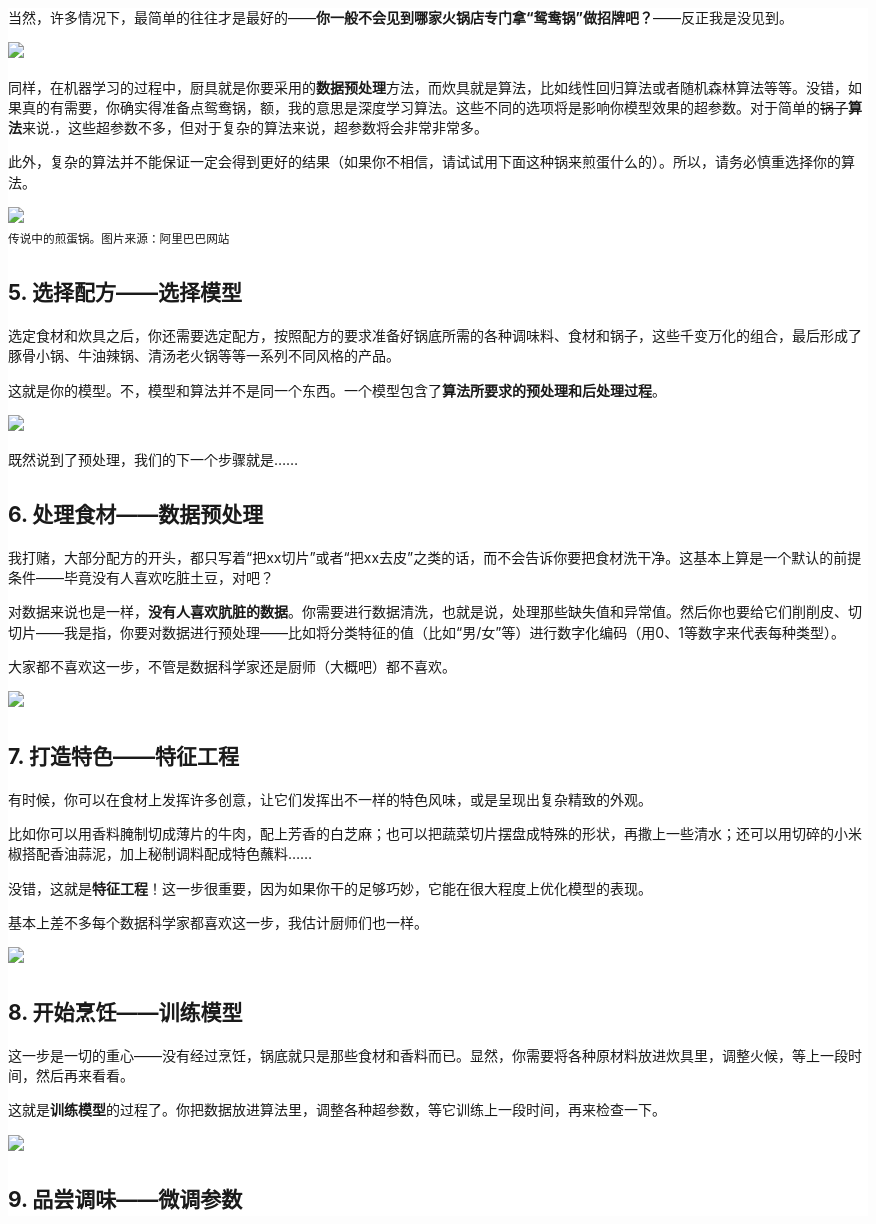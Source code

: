 当然，许多情况下，最简单的往往才是最好的——**你一般不会见到哪家火锅店专门拿“鸳鸯锅”做招牌吧？**——反正我是没见到。

<img src="{{site.cdn}}/img/hotpot/5.webp" />

同样，在机器学习的过程中，厨具就是你要采用的**数据预处理**方法，而炊具就是算法，比如线性回归算法或者随机森林算法等等。没错，如果真的有需要，你确实得准备点鸳鸯锅，额，我的意思是深度学习算法。这些不同的选项将是影响你模型效果的超参数。对于简单的~~锅子~~**算法**来说.，这些超参数不多，但对于复杂的算法来说，超参数将会非常非常多。

此外，复杂的算法并不能保证一定会得到更好的结果（如果你不相信，请试试用下面这种锅来煎蛋什么的）。所以，请务必慎重选择你的算法。

<img src="{{site.cdn}}/img/hotpot/8088056881_187384618.jpg"><br><small>传说中的煎蛋锅。图片来源：阿里巴巴网站</small>

## 5. 选择配方——选择模型

选定食材和炊具之后，你还需要选定配方，按照配方的要求准备好锅底所需的各种调味料、食材和锅子，这些千变万化的组合，最后形成了豚骨小锅、牛油辣锅、清汤老火锅等等一系列不同风格的产品。

这就是你的模型。不，模型和算法并不是同一个东西。一个模型包含了**算法所要求的预处理和后处理过程**。

<img src="{{site.cdn}}/img/hotpot/6.webp" />

既然说到了预处理，我们的下一个步骤就是……

## 6. 处理食材——数据预处理

我打赌，大部分配方的开头，都只写着“把xx切片”或者“把xx去皮”之类的话，而不会告诉你要把食材洗干净。这基本上算是一个默认的前提条件——毕竟没有人喜欢吃脏土豆，对吧？

对数据来说也是一样，**没有人喜欢肮脏的数据**。你需要进行数据清洗，也就是说，处理那些缺失值和异常值。然后你也要给它们削削皮、切切片——我是指，你要对数据进行预处理——比如将分类特征的值（比如“男/女”等）进行数字化编码（用0、1等数字来代表每种类型）。

大家都不喜欢这一步，不管是数据科学家还是厨师（大概吧）都不喜欢。

<img src="{{site.cdn}}/img/hotpot/7.webp" />

## 7. 打造特色——特征工程

有时候，你可以在食材上发挥许多创意，让它们发挥出不一样的特色风味，或是呈现出复杂精致的外观。

比如你可以用香料腌制切成薄片的牛肉，配上芳香的白芝麻；也可以把蔬菜切片摆盘成特殊的形状，再撒上一些清水；还可以用切碎的小米椒搭配香油蒜泥，加上秘制调料配成特色蘸料……

没错，这就是**特征工程**！这一步很重要，因为如果你干的足够巧妙，它能在很大程度上优化模型的表现。

基本上差不多每个数据科学家都喜欢这一步，我估计厨师们也一样。

<img src="{{site.cdn}}/img/hotpot/8.webp" />

## 8. 开始烹饪——训练模型

这一步是一切的重心——没有经过烹饪，锅底就只是那些食材和香料而已。显然，你需要将各种原材料放进炊具里，调整火候，等上一段时间，然后再来看看。

这就是**训练模型**的过程了。你把数据放进算法里，调整各种超参数，等它训练上一段时间，再来检查一下。

<img src="{{site.cdn}}/img/hotpot/9.webp" />

## 9. 品尝调味——微调参数
